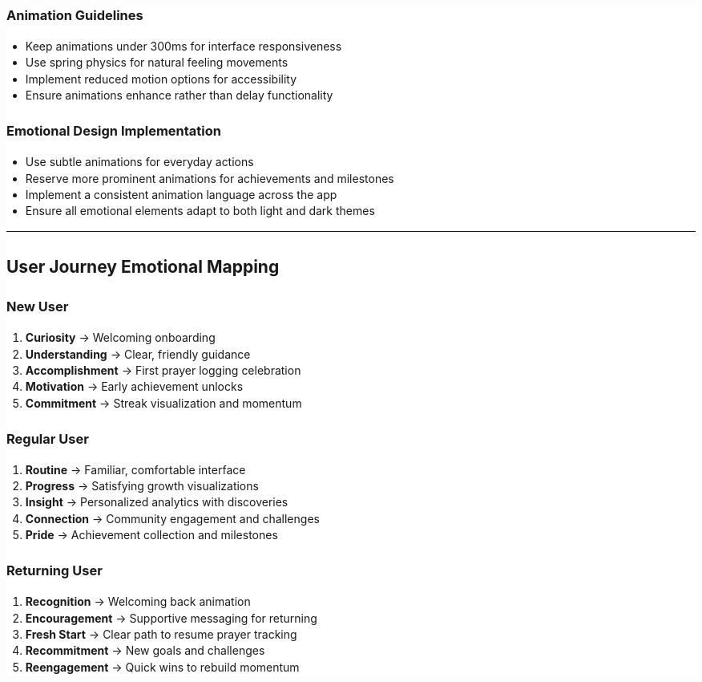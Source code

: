 ### Animation Guidelines
- Keep animations under 300ms for interface responsiveness
- Use spring physics for natural feeling movements
- Implement reduced motion options for accessibility
- Ensure animations enhance rather than delay functionality

### Emotional Design Implementation
- Use subtle animations for everyday actions
- Reserve more prominent animations for achievements and milestones
- Implement a consistent animation language across the app
- Ensure all emotional elements adapt to both light and dark themes

---

## User Journey Emotional Mapping

### New User
1. **Curiosity** → Welcoming onboarding
2. **Understanding** → Clear, friendly guidance
3. **Accomplishment** → First prayer logging celebration
4. **Motivation** → Early achievement unlocks
5. **Commitment** → Streak visualization and momentum

### Regular User
1. **Routine** → Familiar, comfortable interface
2. **Progress** → Satisfying growth visualizations
3. **Insight** → Personalized analytics with discoveries
4. **Connection** → Community engagement and challenges
5. **Pride** → Achievement collection and milestones

### Returning User
1. **Recognition** → Welcoming back animation
2. **Encouragement** → Supportive messaging for returning
3. **Fresh Start** → Clear path to resume prayer tracking
4. **Recommitment** → New goals and challenges
5. **Reengagement** → Quick wins to rebuild momentum
